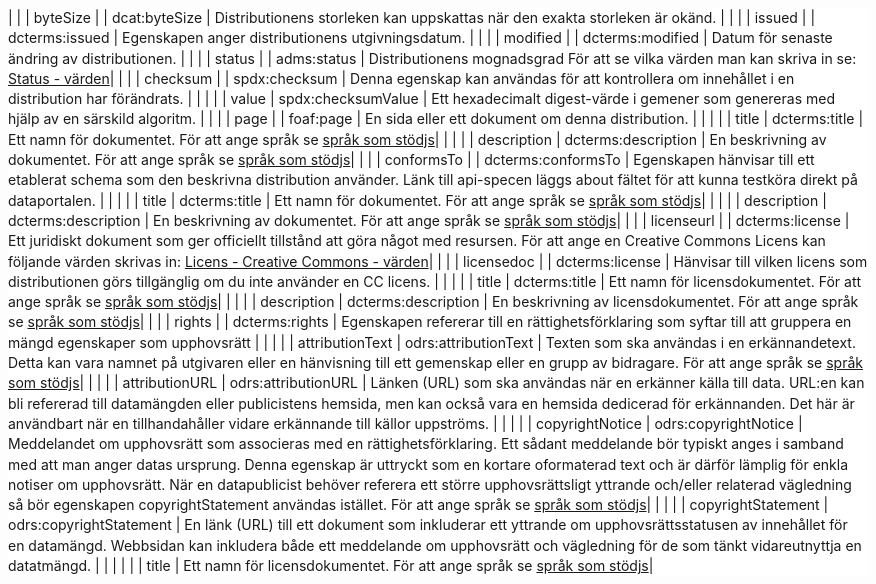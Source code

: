 |         |                           | byteSize                  |                    | dcat:byteSize                  | Distributionens storleken kan uppskattas när den exakta storleken är okänd. |
|         |                           | issued                    |                    | dcterms:issued                 | Egenskapen anger distributionens utgivningsdatum. |
|         |                           | modified                  |                    | dcterms:modified               | Datum för senaste ändring av distributionen. |
|         |                           | status                    |                    | adms:status                    | Distributionens mognadsgrad För att se vilka värden man kan skriva in se: [Status - värden](supported_attributes_status.md)|
|         |                           | checksum                  |                    | spdx:checksum                  | Denna egenskap kan användas för att kontrollera om innehållet i en distribution har förändrats. |
|         |                           |                           | value              | spdx:checksumValue             | Ett hexadecimalt digest-värde i gemener som genereras med hjälp av en särskild algoritm. |
|         |                           | page                      |                    | foaf:page                      | En sida eller ett dokument om denna distribution. |
|         |                           |                           | title              | dcterms:title                  | Ett namn för dokumentet. För att ange språk se [språk som stödjs](supported_attributes_languages.md)|
|         |                           |                           | description        | dcterms:description            | En beskrivning av dokumentet. För att ange språk se [språk som stödjs](supported_attributes_languages.md)|
|         |                           | conformsTo                |                    | dcterms:conformsTo             | Egenskapen hänvisar till ett etablerat schema som den beskrivna distribution använder. Länk till api-specen läggs about fältet för att kunna testköra direkt på dataportalen. |
|         |                           |                           | title              | dcterms:title                  | Ett namn för dokumentet. För att ange språk se [språk som stödjs](supported_attributes_languages.md)|
|         |                           |                           | description        | dcterms:description            | En beskrivning av dokumentet. För att ange språk se [språk som stödjs](supported_attributes_languages.md)|
|         |                           | licenseurl                |                    | dcterms:license                | Ett juridiskt dokument som ger officiellt tillstånd att göra något med resursen. För att ange en Creative Commons Licens kan följande värden skrivas in: [Licens - Creative Commons  - värden](supported_attributes_license.md)|
|         |                           | licensedoc                |                    | dcterms:license                | Hänvisar till vilken licens som distributionen görs tillgänglig om du inte använder en CC licens. |
|         |                           |                           | title              | dcterms:title                  | Ett namn för licensdokumentet. För att ange språk se [språk som stödjs](supported_attributes_languages.md)|
|         |                           |                           | description        | dcterms:description            | En beskrivning av licensdokumentet. För att ange språk se [språk som stödjs](supported_attributes_languages.md)|
|         |                           | rights                    |                    | dcterms:rights                 | Egenskapen refererar till en rättighetsförklaring som syftar till att gruppera en mängd egenskaper som upphovsrätt |
|         |                           |                           | attributionText    | odrs:attributionText           | Texten som ska användas i en erkännandetext. Detta kan vara namnet på utgivaren eller en hänvisning till ett gemenskap eller en grupp av bidragare. För att ange språk se [språk som stödjs](supported_attributes_languages.md)|
|         |                           |                           | attributionURL     | odrs:attributionURL            | Länken (URL) som ska användas när en erkänner källa till data. URL:en kan bli refererad till datamängden eller publicistens hemsida, men kan också vara en hemsida dedicerad för erkännanden. Det här är användbart när en tillhandahåller vidare erkännande till källor uppströms. |
|         |                           |                           | copyrightNotice    | odrs:copyrightNotice           | Meddelandet om upphovsrätt som associeras med en rättighetsförklaring. Ett sådant meddelande bör typiskt anges i samband med att man anger datas ursprung. Denna egenskap är uttryckt som en kortare oformaterad text och är därför lämplig för enkla notiser om upphovsrätt. När en datapublicist behöver referera ett större upphovsrättsligt yttrande och/eller relaterad vägledning så bör egenskapen copyrightStatement användas istället. För att ange språk se [språk som stödjs](supported_attributes_languages.md)|
|         |                           |                           | copyrightStatement | odrs:copyrightStatement        | En länk (URL) till ett dokument som inkluderar ett yttrande om upphovsrättsstatusen av innehållet för en datamängd. Webbsidan kan inkludera både ett meddelande om upphovsrätt och vägledning för de som tänkt vidareutnyttja en datatmängd. |
|         |                           |                           |                    | title                          | Ett namn för licensdokumentet. För att ange språk se [språk som stödjs](supported_attributes_languages.md)|